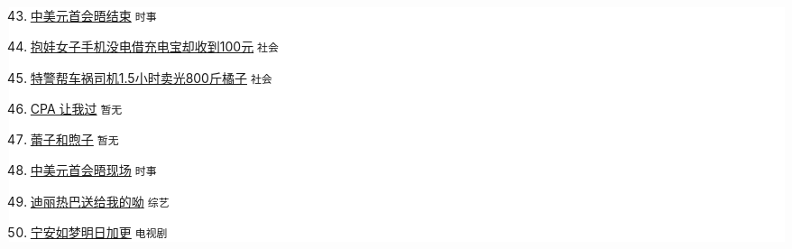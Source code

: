 43. [中美元首会晤结束](https://m.weibo.cn/search?containerid=100103type%3D1%26t%3D10%26q%3D%23%E4%B8%AD%E7%BE%8E%E5%85%83%E9%A6%96%E4%BC%9A%E6%99%A4%E7%BB%93%E6%9D%9F%23&stream_entry_id=31&isnewpage=1&extparam=seat%3D1%26lcate%3D5001%26realpos%3D40%26filter_type%3Drealtimehot%26q%3D%2523%25E4%25B8%25AD%25E7%25BE%258E%25E5%2585%2583%25E9%25A6%2596%25E4%25BC%259A%25E6%2599%25A4%25E7%25BB%2593%25E6%259D%259F%2523%26flag%3D0%26dgr%3D0%26stream_entry_id%3D31%26band_rank%3D40%26c_type%3D31%26pos%3D41%26cate%3D5001%26display_time%3D1700118245%26pre_seqid%3D1700118245004028614231) `时事` 

44. [抱娃女子手机没电借充电宝却收到100元](https://m.weibo.cn/search?containerid=100103type%3D1%26t%3D10%26q%3D%23%E6%8A%B1%E5%A8%83%E5%A5%B3%E5%AD%90%E6%89%8B%E6%9C%BA%E6%B2%A1%E7%94%B5%E5%80%9F%E5%85%85%E7%94%B5%E5%AE%9D%E5%8D%B4%E6%94%B6%E5%88%B0100%E5%85%83%23&stream_entry_id=31&isnewpage=1&extparam=seat%3D1%26lcate%3D5001%26realpos%3D41%26filter_type%3Drealtimehot%26q%3D%2523%25E6%258A%25B1%25E5%25A8%2583%25E5%25A5%25B3%25E5%25AD%2590%25E6%2589%258B%25E6%259C%25BA%25E6%25B2%25A1%25E7%2594%25B5%25E5%2580%259F%25E5%2585%2585%25E7%2594%25B5%25E5%25AE%259D%25E5%258D%25B4%25E6%2594%25B6%25E5%2588%25B0100%25E5%2585%2583%2523%26flag%3D32768%26dgr%3D0%26stream_entry_id%3D31%26band_rank%3D41%26c_type%3D31%26pos%3D42%26cate%3D5001%26display_time%3D1700118245%26pre_seqid%3D1700118245004028614231) `社会` 

45. [特警帮车祸司机1.5小时卖光800斤橘子](https://m.weibo.cn/search?containerid=100103type%3D1%26t%3D10%26q%3D%23%E7%89%B9%E8%AD%A6%E5%B8%AE%E8%BD%A6%E7%A5%B8%E5%8F%B8%E6%9C%BA1.5%E5%B0%8F%E6%97%B6%E5%8D%96%E5%85%89800%E6%96%A4%E6%A9%98%E5%AD%90%23&stream_entry_id=31&isnewpage=1&extparam=seat%3D1%26lcate%3D5001%26realpos%3D42%26filter_type%3Drealtimehot%26q%3D%2523%25E7%2589%25B9%25E8%25AD%25A6%25E5%25B8%25AE%25E8%25BD%25A6%25E7%25A5%25B8%25E5%258F%25B8%25E6%259C%25BA1.5%25E5%25B0%258F%25E6%2597%25B6%25E5%258D%2596%25E5%2585%2589800%25E6%2596%25A4%25E6%25A9%2598%25E5%25AD%2590%2523%26flag%3D32768%26dgr%3D0%26stream_entry_id%3D31%26band_rank%3D42%26c_type%3D31%26pos%3D43%26cate%3D5001%26display_time%3D1700118245%26pre_seqid%3D1700118245004028614231) `社会` 

46. [CPA 让我过](https://m.weibo.cn/search?containerid=100103type%3D1%26t%3D10%26q%3DCPA+%E8%AE%A9%E6%88%91%E8%BF%87&stream_entry_id=31&isnewpage=1&extparam=seat%3D1%26lcate%3D5001%26realpos%3D43%26filter_type%3Drealtimehot%26q%3DCPA%2520%25E8%25AE%25A9%25E6%2588%2591%25E8%25BF%2587%26flag%3D1%26dgr%3D0%26stream_entry_id%3D31%26band_rank%3D43%26c_type%3D31%26pos%3D44%26cate%3D5001%26display_time%3D1700118245%26pre_seqid%3D1700118245004028614231) `暂无` 

47. [蕾子和煦子](https://m.weibo.cn/search?containerid=100103type%3D1%26t%3D10%26q%3D%E8%95%BE%E5%AD%90%E5%92%8C%E7%85%A6%E5%AD%90&stream_entry_id=31&isnewpage=1&extparam=seat%3D1%26lcate%3D5001%26realpos%3D44%26filter_type%3Drealtimehot%26q%3D%25E8%2595%25BE%25E5%25AD%2590%25E5%2592%258C%25E7%2585%25A6%25E5%25AD%2590%26flag%3D1%26dgr%3D0%26stream_entry_id%3D31%26band_rank%3D44%26c_type%3D31%26pos%3D45%26cate%3D5001%26display_time%3D1700118245%26pre_seqid%3D1700118245004028614231) `暂无` 

48. [中美元首会晤现场](https://m.weibo.cn/search?containerid=100103type%3D1%26t%3D10%26q%3D%23%E4%B8%AD%E7%BE%8E%E5%85%83%E9%A6%96%E4%BC%9A%E6%99%A4%E7%8E%B0%E5%9C%BA%23&stream_entry_id=31&isnewpage=1&extparam=seat%3D1%26lcate%3D5001%26realpos%3D45%26filter_type%3Drealtimehot%26q%3D%2523%25E4%25B8%25AD%25E7%25BE%258E%25E5%2585%2583%25E9%25A6%2596%25E4%25BC%259A%25E6%2599%25A4%25E7%258E%25B0%25E5%259C%25BA%2523%26flag%3D0%26dgr%3D0%26stream_entry_id%3D31%26band_rank%3D45%26c_type%3D31%26pos%3D46%26cate%3D5001%26display_time%3D1700118245%26pre_seqid%3D1700118245004028614231) `时事` 

49. [迪丽热巴送给我的呦](https://m.weibo.cn/search?containerid=100103type%3D1%26t%3D10%26q%3D%23%E8%BF%AA%E4%B8%BD%E7%83%AD%E5%B7%B4%E9%80%81%E7%BB%99%E6%88%91%E7%9A%84%E5%91%A6%23&stream_entry_id=31&isnewpage=1&extparam=seat%3D1%26lcate%3D5001%26realpos%3D46%26filter_type%3Drealtimehot%26q%3D%2523%25E8%25BF%25AA%25E4%25B8%25BD%25E7%2583%25AD%25E5%25B7%25B4%25E9%2580%2581%25E7%25BB%2599%25E6%2588%2591%25E7%259A%2584%25E5%2591%25A6%2523%26flag%3D1%26dgr%3D0%26stream_entry_id%3D31%26band_rank%3D46%26c_type%3D31%26pos%3D47%26cate%3D5001%26display_time%3D1700118245%26pre_seqid%3D1700118245004028614231) `综艺` 

50. [宁安如梦明日加更](https://m.weibo.cn/search?containerid=100103type%3D1%26t%3D10%26q%3D%23%E5%AE%81%E5%AE%89%E5%A6%82%E6%A2%A6%E6%98%8E%E6%97%A5%E5%8A%A0%E6%9B%B4%23&stream_entry_id=31&isnewpage=1&extparam=seat%3D1%26lcate%3D5001%26realpos%3D47%26filter_type%3Drealtimehot%26q%3D%2523%25E5%25AE%2581%25E5%25AE%2589%25E5%25A6%2582%25E6%25A2%25A6%25E6%2598%258E%25E6%2597%25A5%25E5%258A%25A0%25E6%259B%25B4%2523%26flag%3D1%26dgr%3D0%26stream_entry_id%3D31%26band_rank%3D47%26c_type%3D31%26pos%3D48%26cate%3D5001%26display_time%3D1700118245%26pre_seqid%3D1700118245004028614231) `电视剧` 
